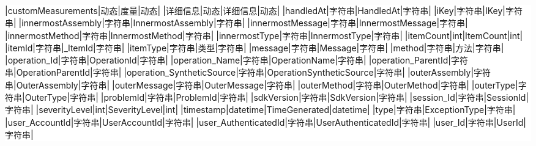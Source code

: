 |customMeasurements|动态|度量|动态|
|详细信息|动态|详细信息|动态|
|handledAt|字符串|HandledAt|字符串|
|iKey|字符串|IKey|字符串|
|innermostAssembly|字符串|InnermostAssembly|字符串|
|innermostMessage|字符串|InnermostMessage|字符串|
|innermostMethod|字符串|InnermostMethod|字符串|
|innermostType|字符串|InnermostType|字符串|
|itemCount|int|ItemCount|int|
|itemId|字符串|\_ItemId|字符串|
|itemType|字符串|类型|字符串|
|message|字符串|Message|字符串|
|method|字符串|方法|字符串|
|operation_Id|字符串|OperationId|字符串|
|operation_Name|字符串|OperationName|字符串|
|operation_ParentId|字符串|OperationParentId|字符串|
|operation_SyntheticSource|字符串|OperationSyntheticSource|字符串|
|outerAssembly|字符串|OuterAssembly|字符串|
|outerMessage|字符串|OuterMessage|字符串|
|outerMethod|字符串|OuterMethod|字符串|
|outerType|字符串|OuterType|字符串|
|problemId|字符串|ProblemId|字符串|
|sdkVersion|字符串|SdkVersion|字符串|
|session_Id|字符串|SessionId|字符串|
|severityLevel|int|SeverityLevel|int|
|timestamp|datetime|TimeGenerated|datetime|
|type|字符串|ExceptionType|字符串|
|user_AccountId|字符串|UserAccountId|字符串|
|user_AuthenticatedId|字符串|UserAuthenticatedId|字符串|
|user_Id|字符串|UserId|字符串|
